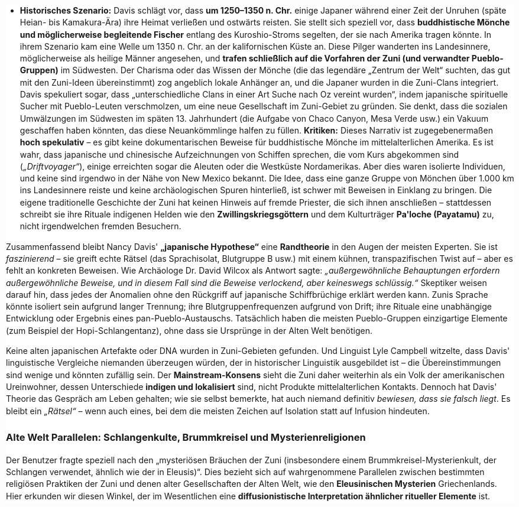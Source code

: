 * **Historisches Szenario:** Davis schlägt vor, dass **um 1250–1350 n. Chr.** einige Japaner während einer Zeit der Unruhen (späte Heian- bis Kamakura-Ära) ihre Heimat verließen und ostwärts reisten. Sie stellt sich speziell vor, dass **buddhistische Mönche und möglicherweise begleitende Fischer** entlang des Kuroshio-Stroms segelten, der sie nach Amerika tragen könnte. In ihrem Szenario kam eine Welle um 1350 n. Chr. an der kalifornischen Küste an. Diese Pilger wanderten ins Landesinnere, möglicherweise als heilige Männer angesehen, und **trafen schließlich auf die Vorfahren der Zuni (und verwandter Pueblo-Gruppen)** im Südwesten. Der Charisma oder das Wissen der Mönche (die das legendäre „Zentrum der Welt“ suchten, das gut mit den Zuni-Ideen übereinstimmt) zog angeblich lokale Anhänger an, und die Japaner wurden in die Zuni-Clans integriert. Davis spekuliert sogar, dass „unterschiedliche Clans in einer Art Suche nach Oz vereint wurden“, indem japanische spirituelle Sucher mit Pueblo-Leuten verschmolzen, um eine neue Gesellschaft im Zuni-Gebiet zu gründen. Sie denkt, dass die sozialen Umwälzungen im Südwesten im späten 13. Jahrhundert (die Aufgabe von Chaco Canyon, Mesa Verde usw.) ein Vakuum geschaffen haben könnten, das diese Neuankömmlinge halfen zu füllen. **Kritiken:** Dieses Narrativ ist zugegebenermaßen **hoch spekulativ** – es gibt keine dokumentarischen Beweise für buddhistische Mönche im mittelalterlichen Amerika. Es ist wahr, dass japanische und chinesische Aufzeichnungen von Schiffen sprechen, die vom Kurs abgekommen sind (*„Driftvoyager“*), einige erreichten sogar die Aleuten oder die Westküste Nordamerikas. Aber dies waren isolierte Individuen, und keine sind irgendwo in der Nähe von New Mexico bekannt. Die Idee, dass eine ganze Gruppe von Mönchen über 1.000 km ins Landesinnere reiste und keine archäologischen Spuren hinterließ, ist schwer mit Beweisen in Einklang zu bringen. Die eigene traditionelle Geschichte der Zuni hat keinen Hinweis auf fremde Priester, die sich ihnen anschließen – stattdessen schreibt sie ihre Rituale indigenen Helden wie den **Zwillingskriegsgöttern** und dem Kulturträger **Pa'loche (Payatamu)** zu, nicht irgendwelchen fremden Besuchern.

Zusammenfassend bleibt Nancy Davis' **„japanische Hypothese“** eine **Randtheorie** in den Augen der meisten Experten. Sie ist *faszinierend* – sie greift echte Rätsel (das Sprachisolat, Blutgruppe B usw.) mit einem kühnen, transpazifischen Twist auf – aber es fehlt an konkreten Beweisen. Wie Archäologe Dr. David Wilcox als Antwort sagte: *„außergewöhnliche Behauptungen erfordern außergewöhnliche Beweise, und in diesem Fall sind die Beweise verlockend, aber keineswegs schlüssig.“* Skeptiker weisen darauf hin, dass jedes der Anomalien ohne den Rückgriff auf japanische Schiffbrüchige erklärt werden kann. Zunis Sprache könnte isoliert sein aufgrund langer Trennung; ihre Blutgruppenfrequenzen aufgrund von Drift; ihre Rituale eine unabhängige Entwicklung oder Ergebnis eines pan-Pueblo-Austauschs. Tatsächlich haben die meisten Pueblo-Gruppen einzigartige Elemente (zum Beispiel der Hopi-Schlangentanz), ohne dass sie Ursprünge in der Alten Welt benötigen.

Keine alten japanischen Artefakte oder DNA wurden in Zuni-Gebieten gefunden. Und Linguist Lyle Campbell witzelte, dass Davis' linguistische Vergleiche niemanden überzeugen würden, der in historischer Linguistik ausgebildet ist – die Übereinstimmungen sind wenige und könnten zufällig sein. Der **Mainstream-Konsens** sieht die Zuni daher weiterhin als ein Volk der amerikanischen Ureinwohner, dessen Unterschiede **indigen und lokalisiert** sind, nicht Produkte mittelalterlichen Kontakts. Dennoch hat Davis' Theorie das Gespräch am Leben gehalten; wie sie selbst bemerkte, hat auch niemand definitiv *bewiesen, dass sie falsch liegt*. Es bleibt ein *„Rätsel“* – wenn auch eines, bei dem die meisten Zeichen auf Isolation statt auf Infusion hindeuten.

### Alte Welt Parallelen: Schlangenkulte, Brummkreisel und Mysterienreligionen

Der Benutzer fragte speziell nach den „mysteriösen Bräuchen der Zuni (insbesondere einem Brummkreisel-Mysterienkult, der Schlangen verwendet, ähnlich wie der in Eleusis)“. Dies bezieht sich auf wahrgenommene Parallelen zwischen bestimmten religiösen Praktiken der Zuni und denen alter Gesellschaften der Alten Welt, wie den **Eleusinischen Mysterien** Griechenlands. Hier erkunden wir diesen Winkel, der im Wesentlichen eine **diffusionistische Interpretation ähnlicher ritueller Elemente** ist.
